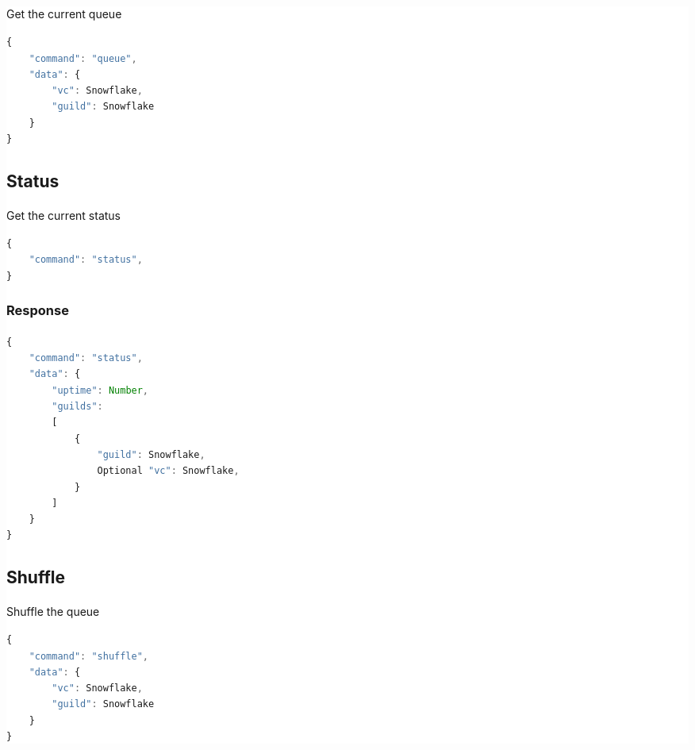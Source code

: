 Get the current queue

```ts
{
    "command": "queue",
    "data": {
        "vc": Snowflake,
        "guild": Snowflake
    }
}
```

## Status

Get the current status

```ts
{
    "command": "status",
}
```

### Response

```ts
{
    "command": "status",
    "data": {
        "uptime": Number,
        "guilds":
        [
            {
                "guild": Snowflake,
                Optional "vc": Snowflake,
            }
        ]
    }
}
```

## Shuffle

Shuffle the queue

```ts
{
    "command": "shuffle",
    "data": {
        "vc": Snowflake,
        "guild": Snowflake
    }
}
```
